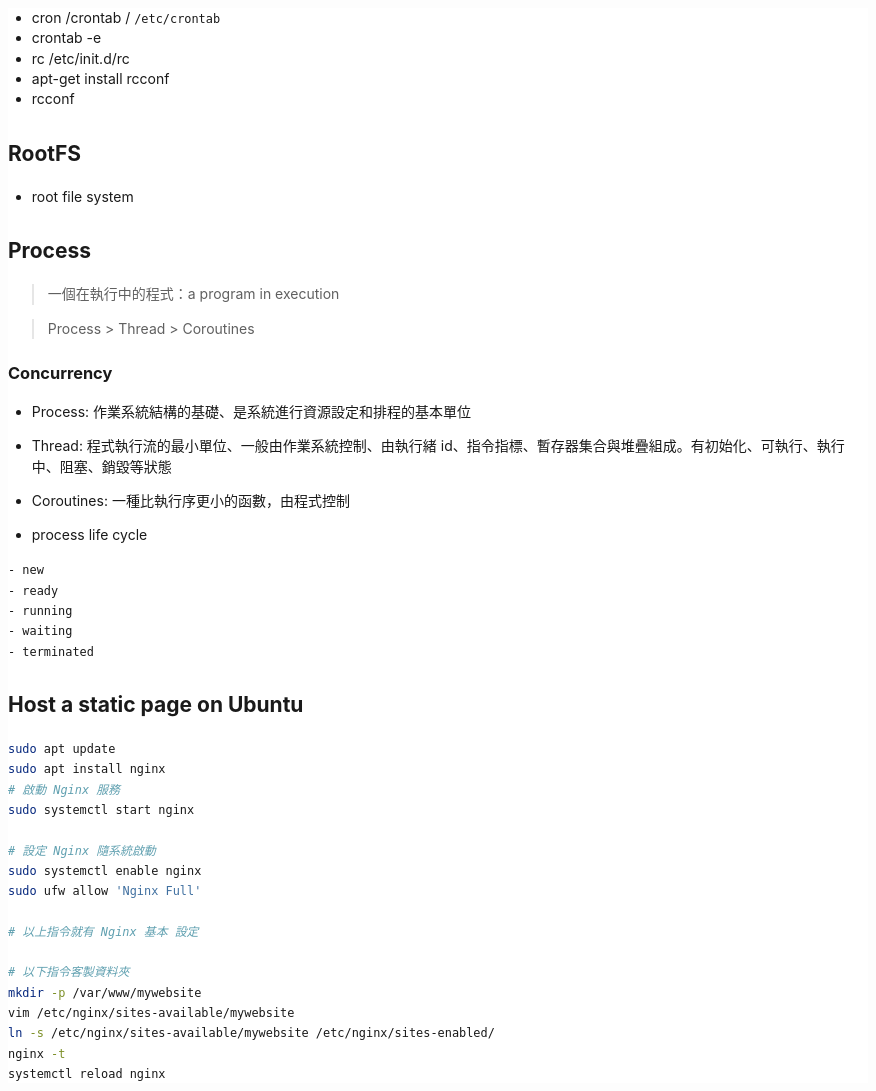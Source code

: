 - cron /crontab / `/etc/crontab`
- crontab -e
- rc /etc/init.d/rc
- apt-get install rcconf
- rcconf

## RootFS

- root file system

## Process

> 一個在執行中的程式：a program in execution

> Process > Thread > Coroutines

### Concurrency

- Process: 作業系統結構的基礎、是系統進行資源設定和排程的基本單位
- Thread: 程式執行流的最小單位、一般由作業系統控制、由執行緒 id、指令指標、暫存器集合與堆疊組成。有初始化、可執行、執行中、阻塞、銷毀等狀態
- Coroutines: 一種比執行序更小的函數，由程式控制

- process life cycle

```
- new
- ready
- running
- waiting
- terminated
```

## Host a static page on Ubuntu

```sh
sudo apt update
sudo apt install nginx
# 啟動 Nginx 服務
sudo systemctl start nginx

# 設定 Nginx 隨系統啟動
sudo systemctl enable nginx
sudo ufw allow 'Nginx Full'

# 以上指令就有 Nginx 基本 設定

# 以下指令客製資料夾
mkdir -p /var/www/mywebsite
vim /etc/nginx/sites-available/mywebsite
ln -s /etc/nginx/sites-available/mywebsite /etc/nginx/sites-enabled/
nginx -t
systemctl reload nginx
```
